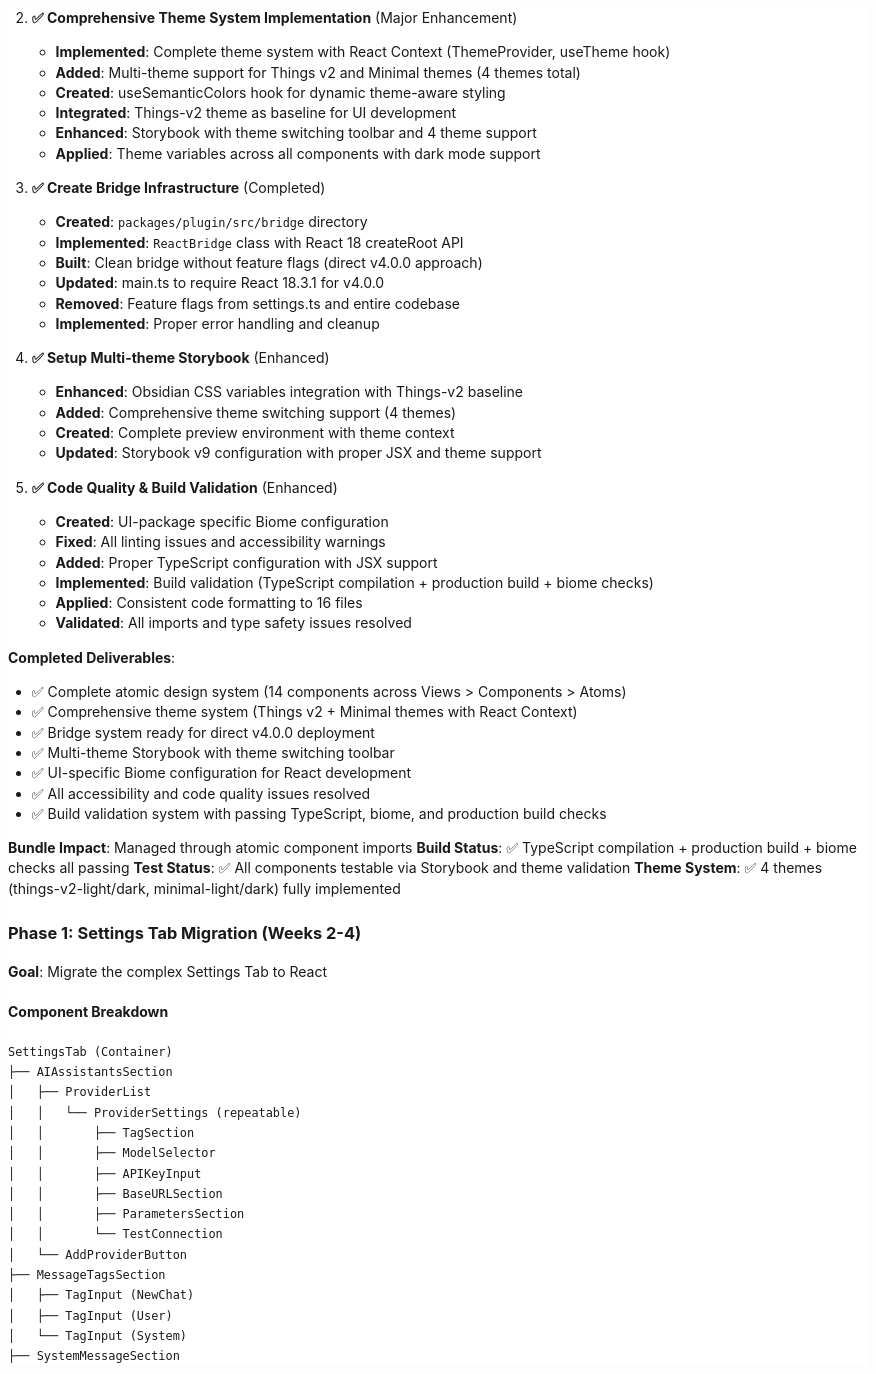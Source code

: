 2. **✅ Comprehensive Theme System Implementation** (Major Enhancement)
   - **Implemented**: Complete theme system with React Context (ThemeProvider, useTheme hook)
   - **Added**: Multi-theme support for Things v2 and Minimal themes (4 themes total)
   - **Created**: useSemanticColors hook for dynamic theme-aware styling
   - **Integrated**: Things-v2 theme as baseline for UI development
   - **Enhanced**: Storybook with theme switching toolbar and 4 theme support
   - **Applied**: Theme variables across all components with dark mode support

3. **✅ Create Bridge Infrastructure** (Completed)
   - **Created**: `packages/plugin/src/bridge` directory
   - **Implemented**: `ReactBridge` class with React 18 createRoot API
   - **Built**: Clean bridge without feature flags (direct v4.0.0 approach)
   - **Updated**: main.ts to require React 18.3.1 for v4.0.0
   - **Removed**: Feature flags from settings.ts and entire codebase
   - **Implemented**: Proper error handling and cleanup

4. **✅ Setup Multi-theme Storybook** (Enhanced)
   - **Enhanced**: Obsidian CSS variables integration with Things-v2 baseline
   - **Added**: Comprehensive theme switching support (4 themes)
   - **Created**: Complete preview environment with theme context
   - **Updated**: Storybook v9 configuration with proper JSX and theme support

5. **✅ Code Quality & Build Validation** (Enhanced)
   - **Created**: UI-package specific Biome configuration
   - **Fixed**: All linting issues and accessibility warnings
   - **Added**: Proper TypeScript configuration with JSX support
   - **Implemented**: Build validation (TypeScript compilation + production build + biome checks)
   - **Applied**: Consistent code formatting to 16 files
   - **Validated**: All imports and type safety issues resolved

**Completed Deliverables**:
- ✅ Complete atomic design system (14 components across Views > Components > Atoms)
- ✅ Comprehensive theme system (Things v2 + Minimal themes with React Context)
- ✅ Bridge system ready for direct v4.0.0 deployment
- ✅ Multi-theme Storybook with theme switching toolbar
- ✅ UI-specific Biome configuration for React development
- ✅ All accessibility and code quality issues resolved
- ✅ Build validation system with passing TypeScript, biome, and production build checks

**Bundle Impact**: Managed through atomic component imports
**Build Status**: ✅ TypeScript compilation + production build + biome checks all passing
**Test Status**: ✅ All components testable via Storybook and theme validation
**Theme System**: ✅ 4 themes (things-v2-light/dark, minimal-light/dark) fully implemented

### Phase 1: Settings Tab Migration (Weeks 2-4)

**Goal**: Migrate the complex Settings Tab to React

#### Component Breakdown

```
SettingsTab (Container)
├── AIAssistantsSection
│   ├── ProviderList
│   │   └── ProviderSettings (repeatable)
│   │       ├── TagSection
│   │       ├── ModelSelector
│   │       ├── APIKeyInput
│   │       ├── BaseURLSection
│   │       ├── ParametersSection
│   │       └── TestConnection
│   └── AddProviderButton
├── MessageTagsSection
│   ├── TagInput (NewChat)
│   ├── TagInput (User)
│   └── TagInput (System)
├── SystemMessageSection
```
